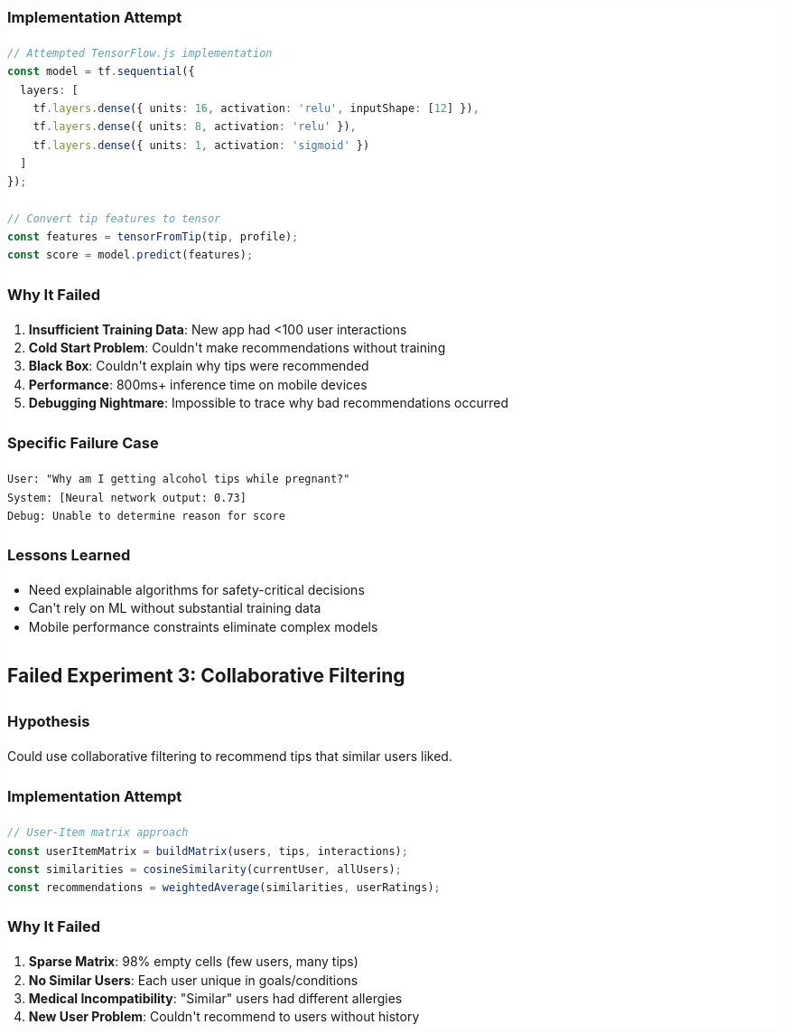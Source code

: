 ### Implementation Attempt
```typescript
// Attempted TensorFlow.js implementation
const model = tf.sequential({
  layers: [
    tf.layers.dense({ units: 16, activation: 'relu', inputShape: [12] }),
    tf.layers.dense({ units: 8, activation: 'relu' }),
    tf.layers.dense({ units: 1, activation: 'sigmoid' })
  ]
});

// Convert tip features to tensor
const features = tensorFromTip(tip, profile);
const score = model.predict(features);
```

### Why It Failed
1. **Insufficient Training Data**: New app had <100 user interactions
2. **Cold Start Problem**: Couldn't make recommendations without training
3. **Black Box**: Couldn't explain why tips were recommended
4. **Performance**: 800ms+ inference time on mobile devices
5. **Debugging Nightmare**: Impossible to trace why bad recommendations occurred

### Specific Failure Case
```
User: "Why am I getting alcohol tips while pregnant?"
System: [Neural network output: 0.73]
Debug: Unable to determine reason for score
```

### Lessons Learned
- Need explainable algorithms for safety-critical decisions
- Can't rely on ML without substantial training data
- Mobile performance constraints eliminate complex models

## Failed Experiment 3: Collaborative Filtering

### Hypothesis
Could use collaborative filtering to recommend tips that similar users liked.

### Implementation Attempt
```typescript
// User-Item matrix approach
const userItemMatrix = buildMatrix(users, tips, interactions);
const similarities = cosineSimilarity(currentUser, allUsers);
const recommendations = weightedAverage(similarities, userRatings);
```

### Why It Failed
1. **Sparse Matrix**: 98% empty cells (few users, many tips)
2. **No Similar Users**: Each user unique in goals/conditions
3. **Medical Incompatibility**: "Similar" users had different allergies
4. **New User Problem**: Couldn't recommend to users without history
